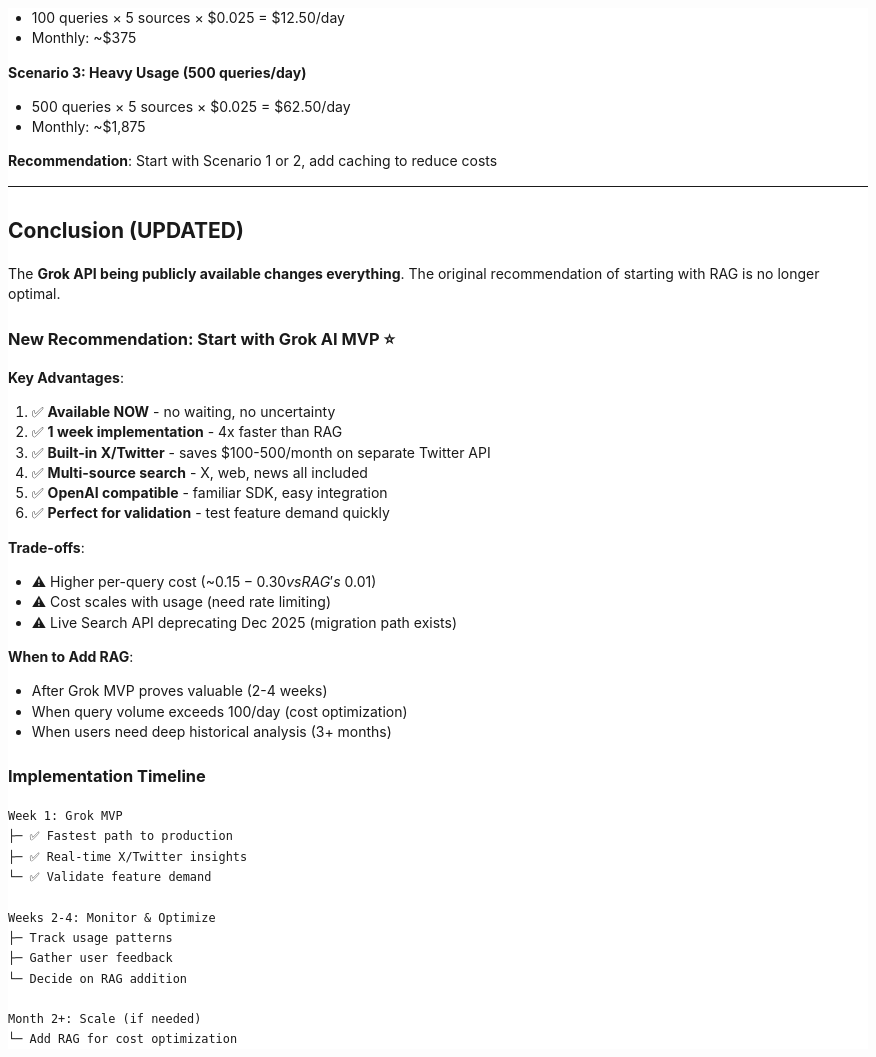 - 100 queries × 5 sources × $0.025 = $12.50/day
- Monthly: ~$375

**Scenario 3: Heavy Usage (500 queries/day)**

- 500 queries × 5 sources × $0.025 = $62.50/day
- Monthly: ~$1,875

**Recommendation**: Start with Scenario 1 or 2, add caching to reduce costs

---

## Conclusion (UPDATED)

The **Grok API being publicly available changes everything**. The original recommendation of starting with RAG is no longer optimal.

### New Recommendation: Start with Grok AI MVP ⭐

**Key Advantages**:

1. ✅ **Available NOW** - no waiting, no uncertainty
2. ✅ **1 week implementation** - 4x faster than RAG
3. ✅ **Built-in X/Twitter** - saves $100-500/month on separate Twitter API
4. ✅ **Multi-source search** - X, web, news all included
5. ✅ **OpenAI compatible** - familiar SDK, easy integration
6. ✅ **Perfect for validation** - test feature demand quickly

**Trade-offs**:

- ⚠️ Higher per-query cost (~$0.15-0.30 vs RAG's ~$0.01)
- ⚠️ Cost scales with usage (need rate limiting)
- ⚠️ Live Search API deprecating Dec 2025 (migration path exists)

**When to Add RAG**:

- After Grok MVP proves valuable (2-4 weeks)
- When query volume exceeds 100/day (cost optimization)
- When users need deep historical analysis (3+ months)

### Implementation Timeline

```
Week 1: Grok MVP
├─ ✅ Fastest path to production
├─ ✅ Real-time X/Twitter insights
└─ ✅ Validate feature demand

Weeks 2-4: Monitor & Optimize
├─ Track usage patterns
├─ Gather user feedback
└─ Decide on RAG addition

Month 2+: Scale (if needed)
└─ Add RAG for cost optimization
```
